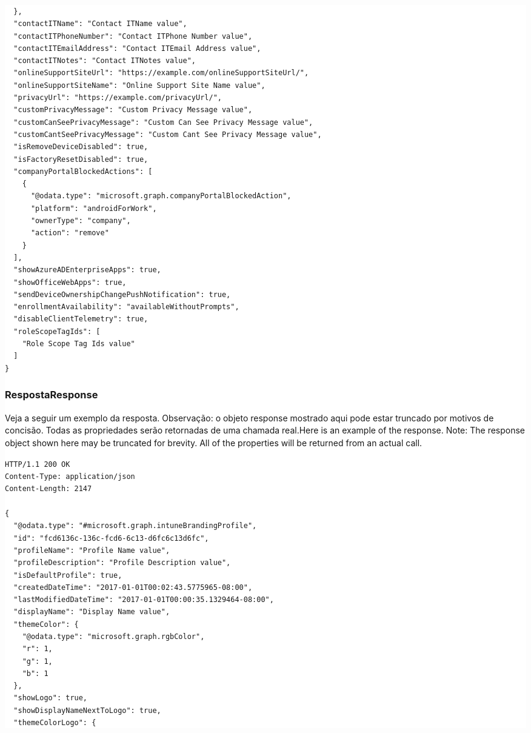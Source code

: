 ``` http
  },
  "contactITName": "Contact ITName value",
  "contactITPhoneNumber": "Contact ITPhone Number value",
  "contactITEmailAddress": "Contact ITEmail Address value",
  "contactITNotes": "Contact ITNotes value",
  "onlineSupportSiteUrl": "https://example.com/onlineSupportSiteUrl/",
  "onlineSupportSiteName": "Online Support Site Name value",
  "privacyUrl": "https://example.com/privacyUrl/",
  "customPrivacyMessage": "Custom Privacy Message value",
  "customCanSeePrivacyMessage": "Custom Can See Privacy Message value",
  "customCantSeePrivacyMessage": "Custom Cant See Privacy Message value",
  "isRemoveDeviceDisabled": true,
  "isFactoryResetDisabled": true,
  "companyPortalBlockedActions": [
    {
      "@odata.type": "microsoft.graph.companyPortalBlockedAction",
      "platform": "androidForWork",
      "ownerType": "company",
      "action": "remove"
    }
  ],
  "showAzureADEnterpriseApps": true,
  "showOfficeWebApps": true,
  "sendDeviceOwnershipChangePushNotification": true,
  "enrollmentAvailability": "availableWithoutPrompts",
  "disableClientTelemetry": true,
  "roleScopeTagIds": [
    "Role Scope Tag Ids value"
  ]
}
```

### <a name="response"></a><span data-ttu-id="38f3e-236">Resposta</span><span class="sxs-lookup"><span data-stu-id="38f3e-236">Response</span></span>
<span data-ttu-id="38f3e-p104">Veja a seguir um exemplo da resposta. Observação: o objeto response mostrado aqui pode estar truncado por motivos de concisão. Todas as propriedades serão retornadas de uma chamada real.</span><span class="sxs-lookup"><span data-stu-id="38f3e-p104">Here is an example of the response. Note: The response object shown here may be truncated for brevity. All of the properties will be returned from an actual call.</span></span>
``` http
HTTP/1.1 200 OK
Content-Type: application/json
Content-Length: 2147

{
  "@odata.type": "#microsoft.graph.intuneBrandingProfile",
  "id": "fcd6136c-136c-fcd6-6c13-d6fc6c13d6fc",
  "profileName": "Profile Name value",
  "profileDescription": "Profile Description value",
  "isDefaultProfile": true,
  "createdDateTime": "2017-01-01T00:02:43.5775965-08:00",
  "lastModifiedDateTime": "2017-01-01T00:00:35.1329464-08:00",
  "displayName": "Display Name value",
  "themeColor": {
    "@odata.type": "microsoft.graph.rgbColor",
    "r": 1,
    "g": 1,
    "b": 1
  },
  "showLogo": true,
  "showDisplayNameNextToLogo": true,
  "themeColorLogo": {
```